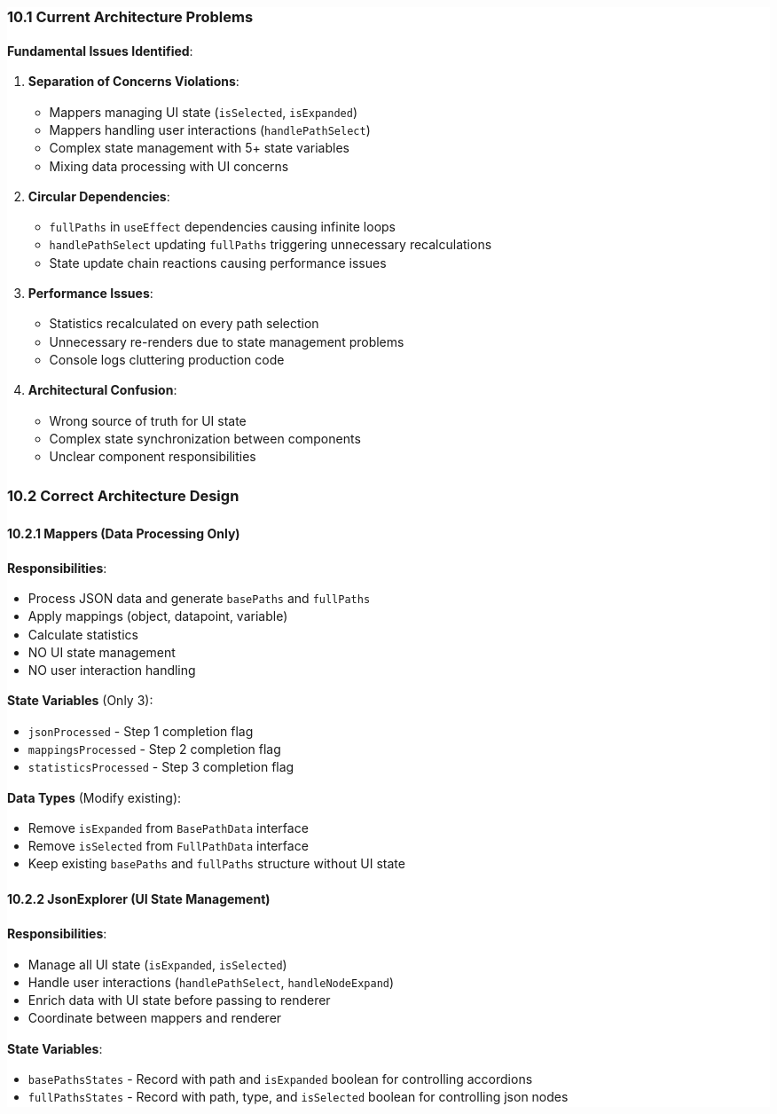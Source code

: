 ### 10.1 Current Architecture Problems

**Fundamental Issues Identified**:

1. **Separation of Concerns Violations**:
   - Mappers managing UI state (`isSelected`, `isExpanded`)
   - Mappers handling user interactions (`handlePathSelect`)
   - Complex state management with 5+ state variables
   - Mixing data processing with UI concerns

2. **Circular Dependencies**:
   - `fullPaths` in `useEffect` dependencies causing infinite loops
   - `handlePathSelect` updating `fullPaths` triggering unnecessary recalculations
   - State update chain reactions causing performance issues

3. **Performance Issues**:
   - Statistics recalculated on every path selection
   - Unnecessary re-renders due to state management problems
   - Console logs cluttering production code

4. **Architectural Confusion**:
   - Wrong source of truth for UI state
   - Complex state synchronization between components
   - Unclear component responsibilities

### 10.2 Correct Architecture Design

#### **10.2.1 Mappers (Data Processing Only)**
**Responsibilities**:
- Process JSON data and generate `basePaths` and `fullPaths`
- Apply mappings (object, datapoint, variable)
- Calculate statistics
- NO UI state management
- NO user interaction handling

**State Variables** (Only 3):
- `jsonProcessed` - Step 1 completion flag
- `mappingsProcessed` - Step 2 completion flag  
- `statisticsProcessed` - Step 3 completion flag

**Data Types** (Modify existing):
- Remove `isExpanded` from `BasePathData` interface
- Remove `isSelected` from `FullPathData` interface
- Keep existing `basePaths` and `fullPaths` structure without UI state

#### **10.2.2 JsonExplorer (UI State Management)**
**Responsibilities**:
- Manage all UI state (`isExpanded`, `isSelected`)
- Handle user interactions (`handlePathSelect`, `handleNodeExpand`)
- Enrich data with UI state before passing to renderer
- Coordinate between mappers and renderer

**State Variables**:
- `basePathsStates` - Record with path and `isExpanded` boolean for controlling accordions
- `fullPathsStates` - Record with path, type, and `isSelected` boolean for controlling json nodes
